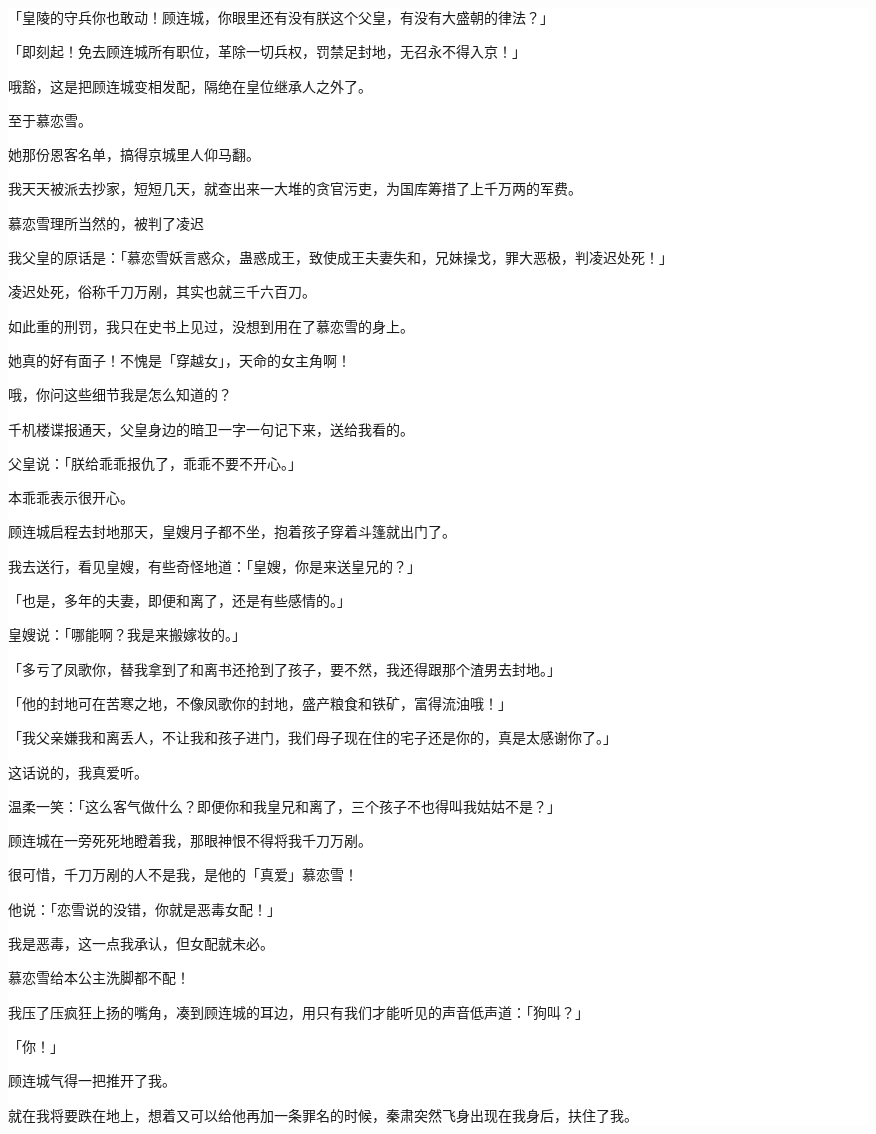 「皇陵的守兵你也敢动！顾连城，你眼里还有没有朕这个父皇，有没有大盛朝的律法？」

「即刻起！免去顾连城所有职位，革除一切兵权，罚禁足封地，无召永不得入京！」

哦豁，这是把顾连城变相发配，隔绝在皇位继承人之外了。

至于慕恋雪。

她那份恩客名单，搞得京城里人仰马翻。

我天天被派去抄家，短短几天，就查出来一大堆的贪官污吏，为国库筹措了上千万两的军费。

慕恋雪理所当然的，被判了凌迟

我父皇的原话是：「慕恋雪妖言惑众，蛊惑成王，致使成王夫妻失和，兄妹操戈，罪大恶极，判凌迟处死！」

凌迟处死，俗称千刀万剐，其实也就三千六百刀。

如此重的刑罚，我只在史书上见过，没想到用在了慕恋雪的身上。

她真的好有面子！不愧是「穿越女」，天命的女主角啊！

哦，你问这些细节我是怎么知道的？

千机楼谍报通天，父皇身边的暗卫一字一句记下来，送给我看的。

父皇说：「朕给乖乖报仇了，乖乖不要不开心。」

本乖乖表示很开心。

顾连城启程去封地那天，皇嫂月子都不坐，抱着孩子穿着斗篷就出门了。

我去送行，看见皇嫂，有些奇怪地道：「皇嫂，你是来送皇兄的？」

「也是，多年的夫妻，即便和离了，还是有些感情的。」

皇嫂说：「哪能啊？我是来搬嫁妆的。」

「多亏了凤歌你，替我拿到了和离书还抢到了孩子，要不然，我还得跟那个渣男去封地。」

「他的封地可在苦寒之地，不像凤歌你的封地，盛产粮食和铁矿，富得流油哦！」

「我父亲嫌我和离丢人，不让我和孩子进门，我们母子现在住的宅子还是你的，真是太感谢你了。」

这话说的，我真爱听。

温柔一笑：「这么客气做什么？即便你和我皇兄和离了，三个孩子不也得叫我姑姑不是？」

顾连城在一旁死死地瞪着我，那眼神恨不得将我千刀万剐。

很可惜，千刀万剐的人不是我，是他的「真爱」慕恋雪！

他说：「恋雪说的没错，你就是恶毒女配！」

我是恶毒，这一点我承认，但女配就未必。

慕恋雪给本公主洗脚都不配！

我压了压疯狂上扬的嘴角，凑到顾连城的耳边，用只有我们才能听见的声音低声道：「狗叫？」

「你！」

顾连城气得一把推开了我。

就在我将要跌在地上，想着又可以给他再加一条罪名的时候，秦肃突然飞身出现在我身后，扶住了我。
